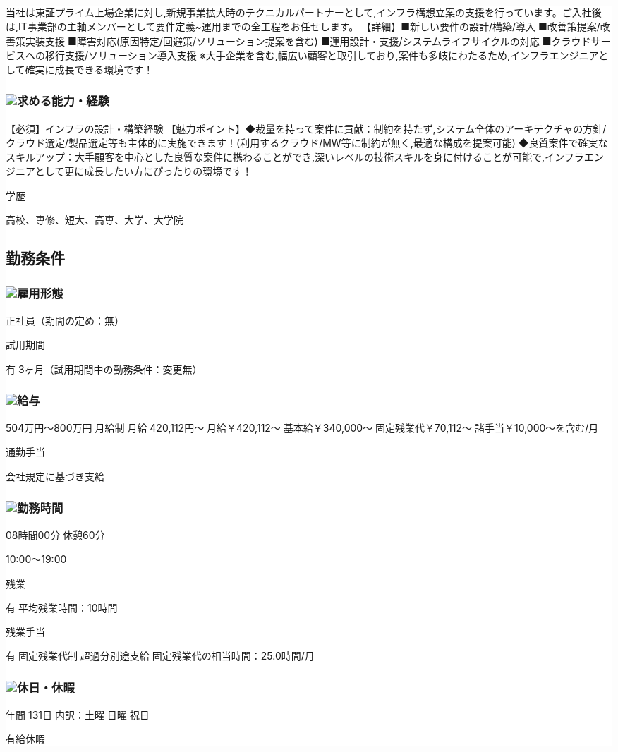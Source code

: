 当社は東証プライム上場企業に対し,新規事業拡大時のテクニカルパートナーとして,インフラ構想立案の支援を行っています。ご入社後は,IT事業部の主軸メンバーとして要件定義~運用までの全工程をお任せします。 【詳細】■新しい要件の設計/構築/導入 ■改善策提案/改善策実装支援 ■障害対応(原因特定/回避策/ソリューション提案を含む) ■運用設計・支援/システムライフサイクルの対応 ■クラウドサービスへの移行支援/ソリューション導入支援 ※大手企業を含む,幅広い顧客と取引しており,案件も多岐にわたるため,インフラエンジニアとして確実に成長できる環境です！

### ![](https://mypage.r-agent.com/_next/static/media/experience.b0f16c1a.svg)求める能力・経験

【必須】インフラの設計・構築経験 【魅力ポイント】◆裁量を持って案件に貢献：制約を持たず,システム全体のアーキテクチャの方針/クラウド選定/製品選定等も主体的に実施できます！(利用するクラウド/MW等に制約が無く,最適な構成を提案可能) ◆良質案件で確実なスキルアップ：大手顧客を中心とした良質な案件に携わることができ,深いレベルの技術スキルを身に付けることが可能で,インフラエンジニアとして更に成長したい方にぴったりの環境です！

学歴

高校、専修、短大、高専、大学、大学院

## 勤務条件

### ![](https://mypage.r-agent.com/_next/static/media/employ.e9939c19.svg)雇用形態

正社員（期間の定め：無）

試用期間

有 3ヶ月（試用期間中の勤務条件：変更無）

### ![](https://mypage.r-agent.com/_next/static/media/money.8ec98a5a.svg)給与

504万円～800万円 月給制 月給 420,112円～ 月給￥420,112〜 基本給￥340,000〜 固定残業代￥70,112〜 諸手当￥10,000〜を含む/月

通勤手当

会社規定に基づき支給

### ![](https://mypage.r-agent.com/_next/static/media/working-time.c8e50ef1.svg)勤務時間

08時間00分 休憩60分

10:00～19:00

残業

有 平均残業時間：10時間

残業手当

有 固定残業代制 超過分別途支給 固定残業代の相当時間：25.0時間/月

### ![](https://mypage.r-agent.com/_next/static/media/holiday.c0f9fa3c.svg)休日・休暇

年間 131日 内訳：土曜 日曜 祝日

有給休暇

